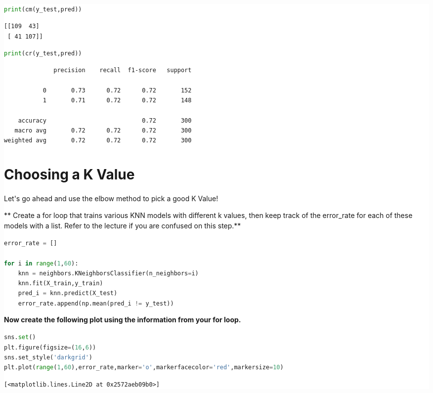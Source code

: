 ```python
print(cm(y_test,pred))
```

    [[109  43]
     [ 41 107]]
    


```python
print(cr(y_test,pred))
```

                  precision    recall  f1-score   support
    
               0       0.73      0.72      0.72       152
               1       0.71      0.72      0.72       148
    
        accuracy                           0.72       300
       macro avg       0.72      0.72      0.72       300
    weighted avg       0.72      0.72      0.72       300
    
    

# Choosing a K Value
Let's go ahead and use the elbow method to pick a good K Value!

** Create a for loop that trains various KNN models with different k values, then keep track of the error_rate for each of these models with a list. Refer to the lecture if you are confused on this step.**


```python
error_rate = []

for i in range(1,60):
    knn = neighbors.KNeighborsClassifier(n_neighbors=i)
    knn.fit(X_train,y_train)
    pred_i = knn.predict(X_test)
    error_rate.append(np.mean(pred_i != y_test))
```

**Now create the following plot using the information from your for loop.**


```python
sns.set()
plt.figure(figsize=(16,6))
sns.set_style('darkgrid')
plt.plot(range(1,60),error_rate,marker='o',markerfacecolor='red',markersize=10)
```




    [<matplotlib.lines.Line2D at 0x2572aeb09b0>]



